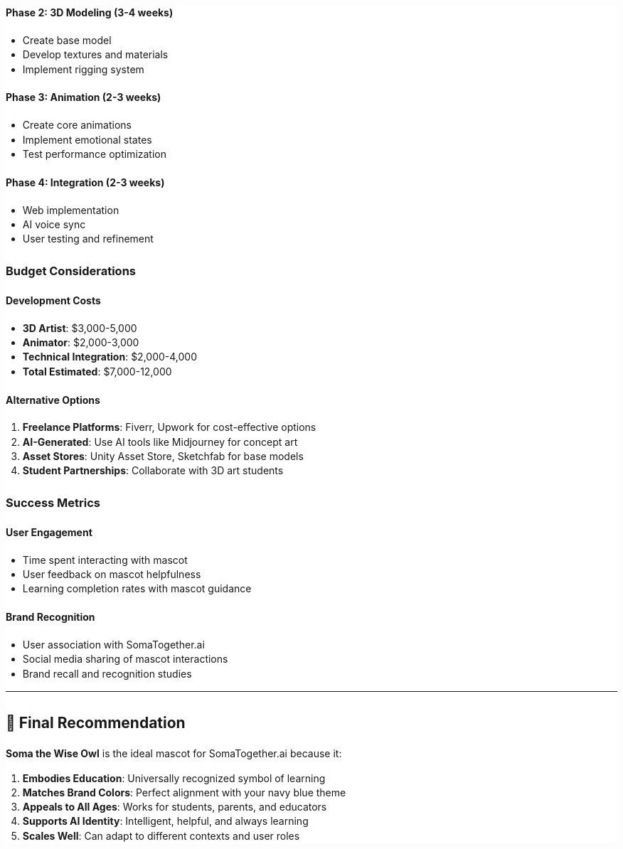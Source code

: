#### **Phase 2: 3D Modeling (3-4 weeks)**
- Create base model
- Develop textures and materials
- Implement rigging system

#### **Phase 3: Animation (2-3 weeks)**
- Create core animations
- Implement emotional states
- Test performance optimization

#### **Phase 4: Integration (2-3 weeks)**
- Web implementation
- AI voice sync
- User testing and refinement

### **Budget Considerations**

#### **Development Costs**
- **3D Artist**: $3,000-5,000
- **Animator**: $2,000-3,000
- **Technical Integration**: $2,000-4,000
- **Total Estimated**: $7,000-12,000

#### **Alternative Options**
1. **Freelance Platforms**: Fiverr, Upwork for cost-effective options
2. **AI-Generated**: Use AI tools like Midjourney for concept art
3. **Asset Stores**: Unity Asset Store, Sketchfab for base models
4. **Student Partnerships**: Collaborate with 3D art students

### **Success Metrics**

#### **User Engagement**
- Time spent interacting with mascot
- User feedback on mascot helpfulness
- Learning completion rates with mascot guidance

#### **Brand Recognition**
- User association with SomaTogether.ai
- Social media sharing of mascot interactions
- Brand recall and recognition studies

---

## 🎯 **Final Recommendation**

**Soma the Wise Owl** is the ideal mascot for SomaTogether.ai because it:

1. **Embodies Education**: Universally recognized symbol of learning
2. **Matches Brand Colors**: Perfect alignment with your navy blue theme
3. **Appeals to All Ages**: Works for students, parents, and educators
4. **Supports AI Identity**: Intelligent, helpful, and always learning
5. **Scales Well**: Can adapt to different contexts and user roles
